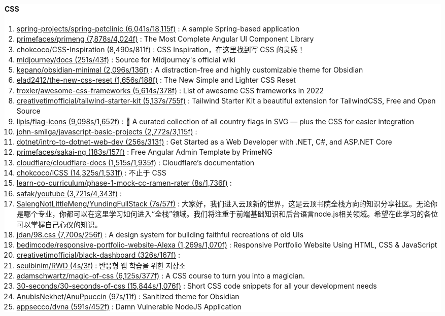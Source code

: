 #### CSS
1. [spring-projects/spring-petclinic (6,041s/18,115f)](https://github.com/spring-projects/spring-petclinic) : A sample Spring-based application
2. [primefaces/primeng (7,878s/4,024f)](https://github.com/primefaces/primeng) : The Most Complete Angular UI Component Library
3. [chokcoco/CSS-Inspiration (8,490s/811f)](https://github.com/chokcoco/CSS-Inspiration) : CSS Inspiration，在这里找到写 CSS 的灵感！
4. [midjourney/docs (251s/43f)](https://github.com/midjourney/docs) : Source for Midjourney's official wiki
5. [kepano/obsidian-minimal (2,096s/136f)](https://github.com/kepano/obsidian-minimal) : A distraction-free and highly customizable theme for Obsidian
6. [elad2412/the-new-css-reset (1,656s/188f)](https://github.com/elad2412/the-new-css-reset) : The New Simple and Lighter CSS Reset
7. [troxler/awesome-css-frameworks (5,614s/378f)](https://github.com/troxler/awesome-css-frameworks) : List of awesome CSS frameworks in 2022
8. [creativetimofficial/tailwind-starter-kit (5,137s/755f)](https://github.com/creativetimofficial/tailwind-starter-kit) : Tailwind Starter Kit a beautiful extension for TailwindCSS, Free and Open Source
9. [lipis/flag-icons (9,098s/1,652f)](https://github.com/lipis/flag-icons) : 🎏 A curated collection of all country flags in SVG — plus the CSS for easier integration
10. [john-smilga/javascript-basic-projects (2,772s/3,115f)](https://github.com/john-smilga/javascript-basic-projects) : 
11. [dotnet/intro-to-dotnet-web-dev (256s/313f)](https://github.com/dotnet/intro-to-dotnet-web-dev) : Get Started as a Web Developer with .NET, C#, and ASP.NET Core
12. [primefaces/sakai-ng (183s/157f)](https://github.com/primefaces/sakai-ng) : Free Angular Admin Template by PrimeNG
13. [cloudflare/cloudflare-docs (1,515s/1,935f)](https://github.com/cloudflare/cloudflare-docs) : Cloudflare’s documentation
14. [chokcoco/iCSS (14,325s/1,531f)](https://github.com/chokcoco/iCSS) : 不止于 CSS
15. [learn-co-curriculum/phase-1-mock-cc-ramen-rater (8s/1,736f)](https://github.com/learn-co-curriculum/phase-1-mock-cc-ramen-rater) : 
16. [safak/youtube (3,721s/4,343f)](https://github.com/safak/youtube) : 
17. [SalengNotLittleMeng/YundingFullStack (7s/57f)](https://github.com/SalengNotLittleMeng/YundingFullStack) : 大家好，我们进入云顶新的世界，这是云顶书院全栈方向的知识分享社区。无论你是哪个专业，你都可以在这里学习如何进入“全栈”领域。我们将注重于前端基础知识和后台语言node.js相关领域。希望在此学习的各位可以掌握自己心仪的知识。
18. [jdan/98.css (7,700s/256f)](https://github.com/jdan/98.css) : A design system for building faithful recreations of old UIs
19. [bedimcode/responsive-portfolio-website-Alexa (1,269s/1,070f)](https://github.com/bedimcode/responsive-portfolio-website-Alexa) : Responsive Portfolio Website Using HTML, CSS & JavaScript
20. [creativetimofficial/black-dashboard (326s/167f)](https://github.com/creativetimofficial/black-dashboard) : 
21. [seulbinim/RWD (4s/3f)](https://github.com/seulbinim/RWD) : 반응형 웹 학습을 위한 저장소
22. [adamschwartz/magic-of-css (6,125s/377f)](https://github.com/adamschwartz/magic-of-css) : A CSS course to turn you into a magician.
23. [30-seconds/30-seconds-of-css (15,844s/1,076f)](https://github.com/30-seconds/30-seconds-of-css) : Short CSS code snippets for all your development needs
24. [AnubisNekhet/AnuPpuccin (97s/11f)](https://github.com/AnubisNekhet/AnuPpuccin) : Sanitized theme for Obsidian
25. [appsecco/dvna (591s/452f)](https://github.com/appsecco/dvna) : Damn Vulnerable NodeJS Application
